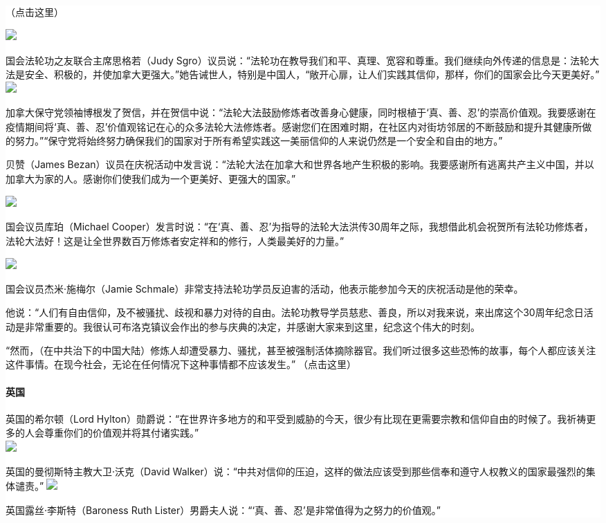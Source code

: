   <ok href="https://big5.minghui.org/mh/articles/2022/5/10/%E5%8A%A0%E5%9C%8B%E9%A6%96%E9%83%BD%E8%A4%92%E7%8D%8E%E5%A4%A7%E6%B3%95%E6%97%A5-%E8%81%AF%E9%82%A6%E8%AD%B0%E5%93%A1%E7%A5%9D%E8%B3%80-442553.html" rel="noopener noreferrer" target="_blank">
   （点击这里）
  </ok>
 </p>
 <p>
  <img class="alignnone aligncenter" src="https://big5.minghui.org/mh/article_images/2022-5-9-ottawa-2.jpg"/>
 </p>
 <p>
  国会法轮功之友联合主席思格若（Judy Sgro）议员说：“法轮功在教导我们和平、真理、宽容和尊重。我们继续向外传递的信息是：法轮大法是安全、积极的，并使加拿大更强大。”她告诫世人，特别是中国人，“敞开心扉，让人们实践其信仰，那样，你们的国家会比今天更美好。”
  <br/>
  <img class="alignnone aligncenter" src="https://i.epochtimes.com/assets/uploads/2022/05/id13732694-daf186c2d0a6fd34f28a1459f1111dcc.jpeg"/>
 </p>
 <p>
  加拿大保守党领袖​​博根发了贺信，并在贺信中说：“法轮大法鼓励修炼者改善身心健康，同时根植于‘真、善、忍’的崇高价值观。我要感谢在疫情期间将‘真、善、忍’价值观铭记在心的众多法轮大法修炼者。感谢您们在困难时期，在社区内对街坊邻居的不断鼓励和提升其健康所做的努力。”“保守党将始终努力确保我们的国家对于所有希望实践这一美丽信仰的人来说仍然是一个安全和自由的地方。”
 </p>
 <p>
  贝赞（James Bezan）议员在庆祝活动中发言说：“法轮大法在加拿大和世界各地产生积极的影响。我要感谢所有逃离共产主义中国，并以加拿大为家的人。感谢你们使我们成为一个更美好、更强大的国家。”
 </p>
 <p>
  <img class="aligncenter" src="https://i.epochtimes.com/assets/uploads/2022/05/id13732697-JamesBezan.jpeg"/>
 </p>
 <p>
  国会议员库珀（Michael Cooper）发言时说：“在‘真、善、忍’为指导的法轮大法洪传30周年之际，我想借此机会祝贺所有法轮功修炼者，法轮大法好！这是让全世界数百万修炼者安定祥和的修行，人类最美好的力量。”
 </p>
 <p>
  <img class="alignnone aligncenter" src="https://i.epochtimes.com/assets/uploads/2022/05/id13732683-13d5e81b4824d637bea37e5116b83daf.jpeg"/>
 </p>
 <p>
  国会议员杰米‧施梅尔（Jamie Schmale）非常支持法轮功学员反迫害的活动，他表示能参加今天的庆祝活动是他的荣幸。
 </p>
 <p>
  他说：“人们有自由信仰，及不被骚扰、歧视和暴力对待的自由。法轮功教导学员慈悲、善良，所以对我来说，来出席这个30周年纪念日活动是非常重要的。我很认可布洛克镇议会作出的参与庆典的决定，并感谢大家来到这里，纪念这个伟大的时刻。
 </p>
 <p>
  “然而，（在中共治下的中国大陆）修炼人却遭受暴力、骚扰，甚至被强制活体摘除器官。我们听过很多这些恐怖的故事，每个人都应该关注这件事情。在现今社会，无论在任何情况下这种事情都不应该发生。”
  <ok href="https://www.epochtimes.com/gb/22/5/7/n13729166.htm" rel="noopener noreferrer" target="_blank">
   （点击这里）
  </ok>
 </p>
 <h4>
  英国
 </h4>
 <p>
  英国的希尔顿（Lord Hylton）勋爵说：“在世界许多地方的和平受到威胁的今天，很少有比现在更需要宗教和信仰自由的时候了。我祈祷更多的人会尊重你们的价值观并将其付诸实践。”
  <br/>
  <img class="alignnone size-large aligncenter" src="//big5.minghui.org/mh/article_images/2022-5-7-uk-08.jpg"/>
 </p>
 <p>
  英国的曼彻斯特主教大卫‧沃克（David Walker）说：“中共对信仰的压迫，这样的做法应该受到那些信奉和遵守人权教义的国家最强烈的集体谴责。”
  <img class="alignnone size-large aligncenter" src="//big5.minghui.org/mh/article_images/2022-5-7-uk-09.jpg"/>
 </p>
 <p>
  英国露丝‧李斯特（Baroness Ruth Lister）男爵夫人说：“‘真、善、忍’是非常值得为之努力的价值观。”